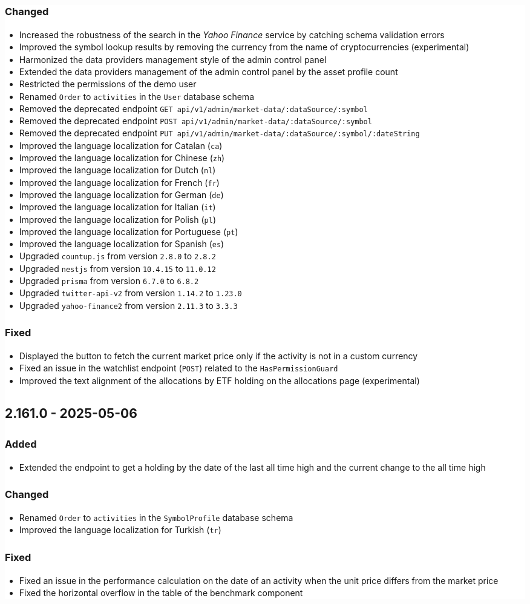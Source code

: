 ### Changed

- Increased the robustness of the search in the _Yahoo Finance_ service by catching schema validation errors
- Improved the symbol lookup results by removing the currency from the name of cryptocurrencies (experimental)
- Harmonized the data providers management style of the admin control panel
- Extended the data providers management of the admin control panel by the asset profile count
- Restricted the permissions of the demo user
- Renamed `Order` to `activities` in the `User` database schema
- Removed the deprecated endpoint `GET api/v1/admin/market-data/:dataSource/:symbol`
- Removed the deprecated endpoint `POST api/v1/admin/market-data/:dataSource/:symbol`
- Removed the deprecated endpoint `PUT api/v1/admin/market-data/:dataSource/:symbol/:dateString`
- Improved the language localization for Catalan (`ca`)
- Improved the language localization for Chinese (`zh`)
- Improved the language localization for Dutch (`nl`)
- Improved the language localization for French (`fr`)
- Improved the language localization for German (`de`)
- Improved the language localization for Italian (`it`)
- Improved the language localization for Polish (`pl`)
- Improved the language localization for Portuguese (`pt`)
- Improved the language localization for Spanish (`es`)
- Upgraded `countup.js` from version `2.8.0` to `2.8.2`
- Upgraded `nestjs` from version `10.4.15` to `11.0.12`
- Upgraded `prisma` from version `6.7.0` to `6.8.2`
- Upgraded `twitter-api-v2` from version `1.14.2` to `1.23.0`
- Upgraded `yahoo-finance2` from version `2.11.3` to `3.3.3`

### Fixed

- Displayed the button to fetch the current market price only if the activity is not in a custom currency
- Fixed an issue in the watchlist endpoint (`POST`) related to the `HasPermissionGuard`
- Improved the text alignment of the allocations by ETF holding on the allocations page (experimental)

## 2.161.0 - 2025-05-06

### Added

- Extended the endpoint to get a holding by the date of the last all time high and the current change to the all time high

### Changed

- Renamed `Order` to `activities` in the `SymbolProfile` database schema
- Improved the language localization for Turkish (`tr`)

### Fixed

- Fixed an issue in the performance calculation on the date of an activity when the unit price differs from the market price
- Fixed the horizontal overflow in the table of the benchmark component
